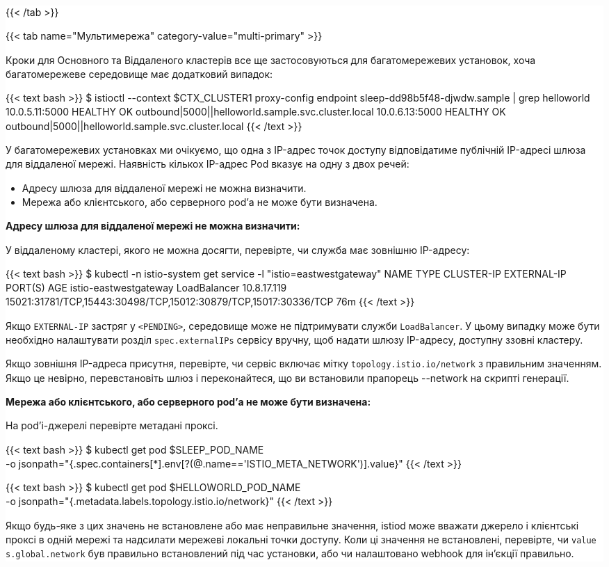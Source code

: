 {{< /tab >}}

{{< tab name="Мультимережа" category-value="multi-primary" >}}

Кроки для Основного та Віддаленого кластерів все ще застосовуються для багатомережевих установок, хоча багатомережеве середовище має додатковий випадок:

{{< text bash >}}
$ istioctl --context $CTX_CLUSTER1 proxy-config endpoint sleep-dd98b5f48-djwdw.sample | grep helloworld
10.0.5.11:5000                   HEALTHY     OK                outbound|5000||helloworld.sample.svc.cluster.local
10.0.6.13:5000                   HEALTHY     OK                outbound|5000||helloworld.sample.svc.cluster.local
{{< /text >}}

У багатомережевих установках ми очікуємо, що одна з IP-адрес точок доступу відповідатиме публічній IP-адресі шлюза для віддаленої мережі. Наявність кількох IP-адрес Pod вказує на одну з двох речей:

* Адресу шлюза для віддаленої мережі не можна визначити.
* Мережа або клієнтського, або серверного podʼа не може бути визначена.

**Адресу шлюза для віддаленої мережі не можна визначити:**

У віддаленому кластері, якого не можна досягти, перевірте, чи служба має зовнішню IP-адресу:

{{< text bash >}}
$ kubectl -n istio-system get service -l "istio=eastwestgateway"
NAME                      TYPE           CLUSTER-IP    EXTERNAL-IP      PORT(S)                                                           AGE
istio-eastwestgateway    LoadBalancer   10.8.17.119   <PENDING>        15021:31781/TCP,15443:30498/TCP,15012:30879/TCP,15017:30336/TCP   76m
{{< /text >}}

Якщо `EXTERNAL-IP` застряг у `<PENDING>`, середовище може не підтримувати служби `LoadBalancer`. У цьому випадку може бути необхідно налаштувати розділ `spec.externalIPs` сервісу вручну, щоб надати шлюзу IP-адресу, доступну ззовні кластеру.

Якщо зовнішня IP-адреса присутня, перевірте, чи сервіс включає мітку `topology.istio.io/network` з правильним значенням. Якщо це невірно, перевстановіть шлюз і переконайтеся, що ви встановили прапорець --network на скрипті генерації.

**Мережа або клієнтського, або серверного podʼа не може бути визначена:**

На podʼі-джерелі перевірте метадані проксі.

{{< text bash >}}
$ kubectl get pod $SLEEP_POD_NAME \
  -o jsonpath="{.spec.containers[*].env[?(@.name=='ISTIO_META_NETWORK')].value}"
{{< /text >}}

{{< text bash >}}
$ kubectl get pod $HELLOWORLD_POD_NAME \
  -o jsonpath="{.metadata.labels.topology\.istio\.io/network}"
{{< /text >}}

Якщо будь-яке з цих значень не встановлене або має неправильне значення, istiod може вважати джерело і клієнтські проксі в одній мережі та надсилати мережеві локальні точки доступу. Коли ці значення не встановлені, перевірте, чи `values.global.network` був правильно встановлений під час установки, або чи налаштовано webhook для інʼєкції правильно.

